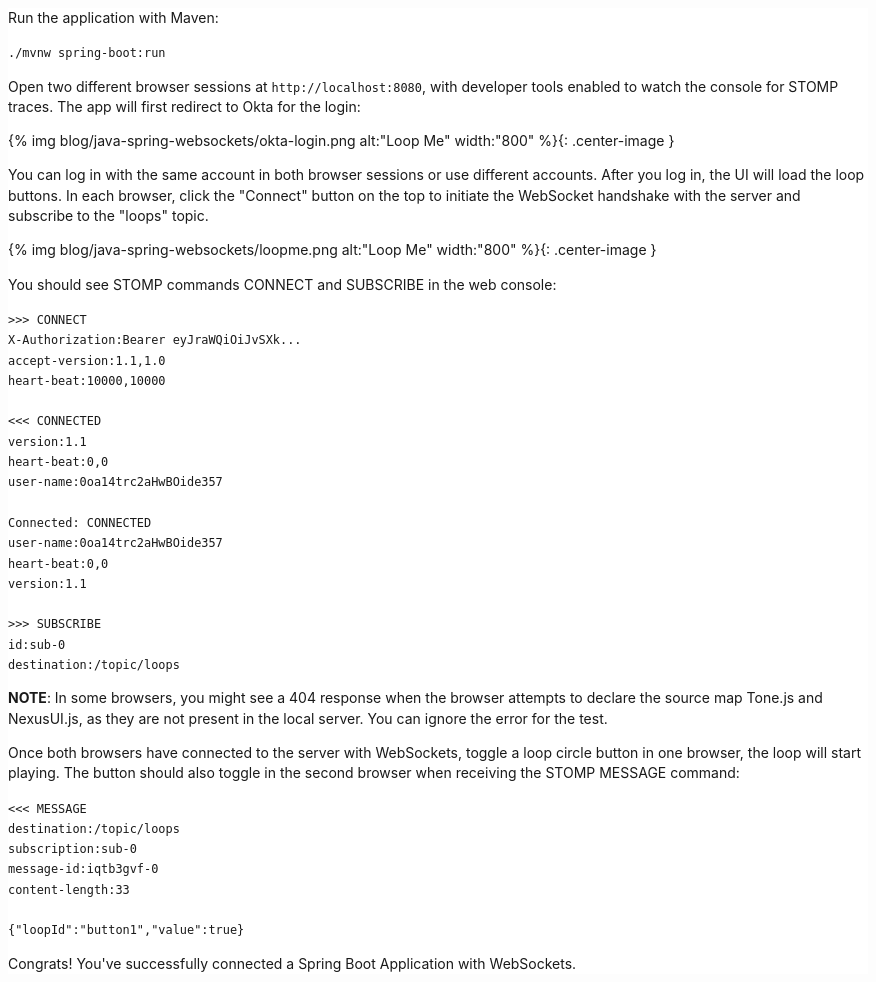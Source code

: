 Run the application with Maven:

```shell
./mvnw spring-boot:run
```

Open two different browser sessions at `http://localhost:8080`, with developer tools enabled to watch the console for STOMP traces. The app will first redirect to Okta for the login:

{% img blog/java-spring-websockets/okta-login.png alt:"Loop Me" width:"800" %}{: .center-image }

You can log in with the same account in both browser sessions or use different accounts. After you log in, the UI will load the loop buttons. In each browser, click the "Connect" button on the top to initiate the WebSocket handshake with the server and subscribe to the "loops" topic.

{% img blog/java-spring-websockets/loopme.png alt:"Loop Me" width:"800" %}{: .center-image }

You should see STOMP commands CONNECT and SUBSCRIBE in the web console:

```
>>> CONNECT
X-Authorization:Bearer eyJraWQiOiJvSXk...
accept-version:1.1,1.0
heart-beat:10000,10000

<<< CONNECTED
version:1.1
heart-beat:0,0
user-name:0oa14trc2aHwBOide357

Connected: CONNECTED
user-name:0oa14trc2aHwBOide357
heart-beat:0,0
version:1.1

>>> SUBSCRIBE
id:sub-0
destination:/topic/loops
```

**NOTE**: In some browsers, you might see a 404 response when the browser attempts to declare the source map Tone.js and NexusUI.js, as they are not present in the local server. You can ignore the error for the test.

Once both browsers have connected to the server with WebSockets, toggle a loop circle button in one browser, the loop will start playing. The button should also toggle in the second browser when receiving the STOMP MESSAGE command:

```
<<< MESSAGE
destination:/topic/loops
subscription:sub-0
message-id:iqtb3gvf-0
content-length:33

{"loopId":"button1","value":true}

```
Congrats! You've successfully connected a Spring Boot Application with WebSockets.
